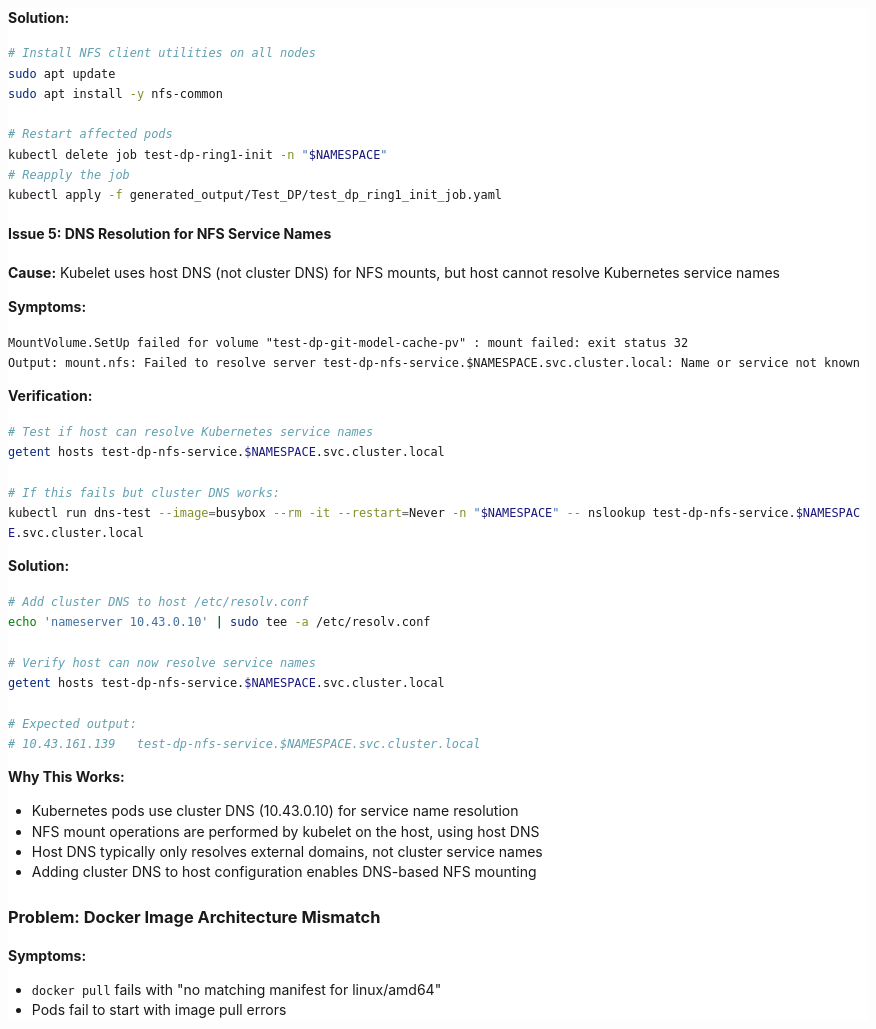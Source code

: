 **Solution:**
```bash
# Install NFS client utilities on all nodes
sudo apt update
sudo apt install -y nfs-common

# Restart affected pods
kubectl delete job test-dp-ring1-init -n "$NAMESPACE"
# Reapply the job
kubectl apply -f generated_output/Test_DP/test_dp_ring1_init_job.yaml
```

#### **Issue 5: DNS Resolution for NFS Service Names**
**Cause:** Kubelet uses host DNS (not cluster DNS) for NFS mounts, but host cannot resolve Kubernetes service names

**Symptoms:**
```
MountVolume.SetUp failed for volume "test-dp-git-model-cache-pv" : mount failed: exit status 32
Output: mount.nfs: Failed to resolve server test-dp-nfs-service.$NAMESPACE.svc.cluster.local: Name or service not known
```

**Verification:**
```bash
# Test if host can resolve Kubernetes service names
getent hosts test-dp-nfs-service.$NAMESPACE.svc.cluster.local

# If this fails but cluster DNS works:
kubectl run dns-test --image=busybox --rm -it --restart=Never -n "$NAMESPACE" -- nslookup test-dp-nfs-service.$NAMESPACE.svc.cluster.local
```

**Solution:**
```bash
# Add cluster DNS to host /etc/resolv.conf
echo 'nameserver 10.43.0.10' | sudo tee -a /etc/resolv.conf

# Verify host can now resolve service names
getent hosts test-dp-nfs-service.$NAMESPACE.svc.cluster.local

# Expected output:
# 10.43.161.139   test-dp-nfs-service.$NAMESPACE.svc.cluster.local
```

**Why This Works:**
- Kubernetes pods use cluster DNS (10.43.0.10) for service name resolution
- NFS mount operations are performed by kubelet on the host, using host DNS
- Host DNS typically only resolves external domains, not cluster service names
- Adding cluster DNS to host configuration enables DNS-based NFS mounting

### Problem: Docker Image Architecture Mismatch

**Symptoms:**
- `docker pull` fails with "no matching manifest for linux/amd64"
- Pods fail to start with image pull errors

